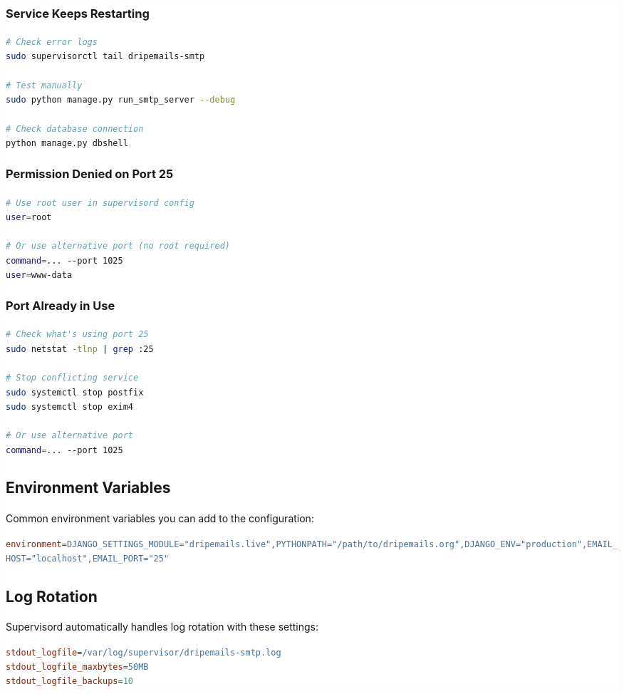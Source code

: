 ### Service Keeps Restarting
```bash
# Check error logs
sudo supervisorctl tail dripemails-smtp

# Test manually
sudo python manage.py run_smtp_server --debug

# Check database connection
python manage.py dbshell
```

### Permission Denied on Port 25
```bash
# Use root user in supervisord config
user=root

# Or use alternative port (no root required)
command=... --port 1025
user=www-data
```

### Port Already in Use
```bash
# Check what's using port 25
sudo netstat -tlnp | grep :25

# Stop conflicting service
sudo systemctl stop postfix
sudo systemctl stop exim4

# Or use alternative port
command=... --port 1025
```

## Environment Variables

Common environment variables you can add to the configuration:

```ini
environment=DJANGO_SETTINGS_MODULE="dripemails.live",PYTHONPATH="/path/to/dripemails.org",DJANGO_ENV="production",EMAIL_HOST="localhost",EMAIL_PORT="25"
```

## Log Rotation

Supervisord automatically handles log rotation with these settings:

```ini
stdout_logfile=/var/log/supervisor/dripemails-smtp.log
stdout_logfile_maxbytes=50MB
stdout_logfile_backups=10
```
